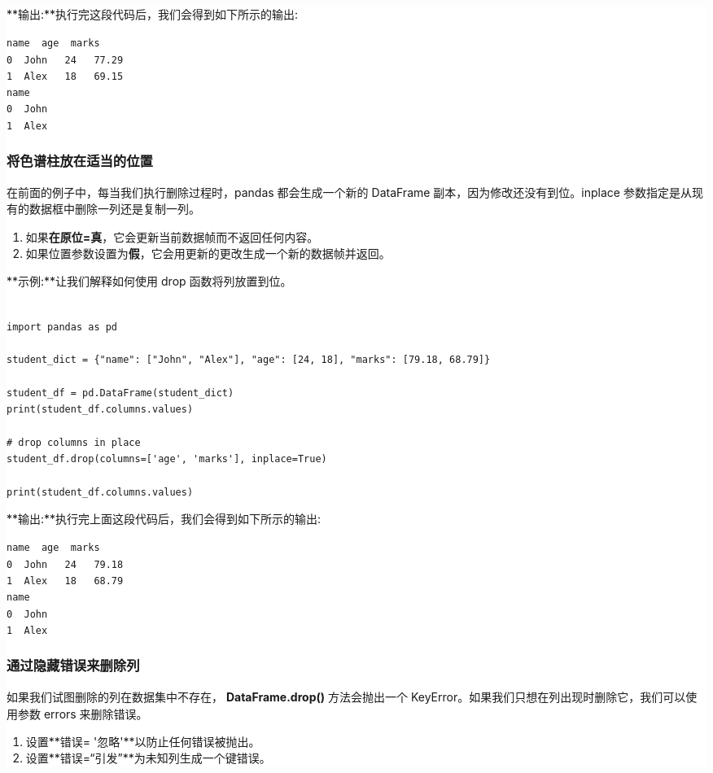 **输出:**执行完这段代码后，我们会得到如下所示的输出:

```
name  age  marks
0  John   24   77.29
1  Alex   18   69.15
name
0  John
1  Alex

```

### 将色谱柱放在适当的位置

在前面的例子中，每当我们执行删除过程时，pandas 都会生成一个新的 DataFrame 副本，因为修改还没有到位。inplace 参数指定是从现有的数据框中删除一列还是复制一列。

1.  如果**在原位=真**，它会更新当前数据帧而不返回任何内容。
2.  如果位置参数设置为**假**，它会用更新的更改生成一个新的数据帧并返回。

**示例:**让我们解释如何使用 drop 函数将列放置到位。

```

import pandas as pd

student_dict = {"name": ["John", "Alex"], "age": [24, 18], "marks": [79.18, 68.79]}

student_df = pd.DataFrame(student_dict)
print(student_df.columns.values)

# drop columns in place
student_df.drop(columns=['age', 'marks'], inplace=True)

print(student_df.columns.values)

```

**输出:**执行完上面这段代码后，我们会得到如下所示的输出:

```
name  age  marks
0  John   24   79.18
1  Alex   18   68.79
name
0  John
1  Alex

```

### 通过隐藏错误来删除列

如果我们试图删除的列在数据集中不存在， **DataFrame.drop()** 方法会抛出一个 KeyError。如果我们只想在列出现时删除它，我们可以使用参数 errors 来删除错误。

1.  设置**错误= '忽略'**以防止任何错误被抛出。
2.  设置**错误=“引发”**为未知列生成一个键错误。

